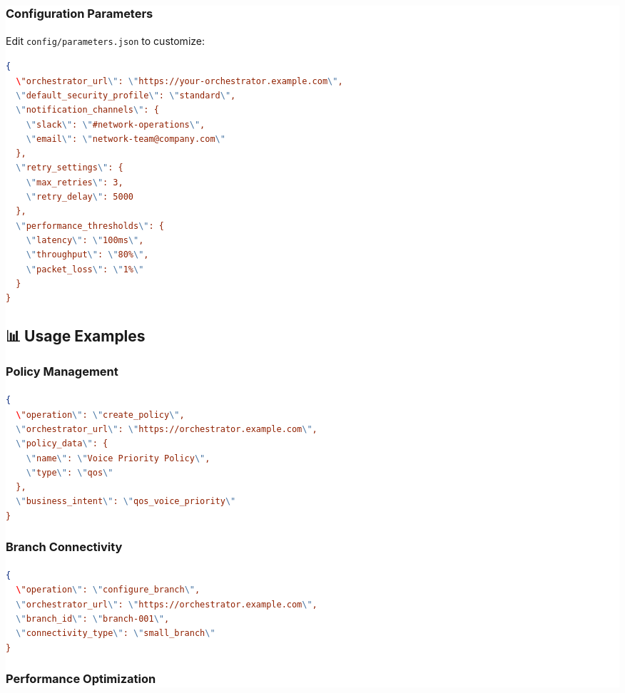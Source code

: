 ### Configuration Parameters

Edit `config/parameters.json` to customize:

```json
{
  \"orchestrator_url\": \"https://your-orchestrator.example.com\",
  \"default_security_profile\": \"standard\",
  \"notification_channels\": {
    \"slack\": \"#network-operations\",
    \"email\": \"network-team@company.com\"
  },
  \"retry_settings\": {
    \"max_retries\": 3,
    \"retry_delay\": 5000
  },
  \"performance_thresholds\": {
    \"latency\": \"100ms\",
    \"throughput\": \"80%\",
    \"packet_loss\": \"1%\"
  }
}
```

## 📊 Usage Examples

### Policy Management

```json
{
  \"operation\": \"create_policy\",
  \"orchestrator_url\": \"https://orchestrator.example.com\",
  \"policy_data\": {
    \"name\": \"Voice Priority Policy\",
    \"type\": \"qos\"
  },
  \"business_intent\": \"qos_voice_priority\"
}
```

### Branch Connectivity

```json
{
  \"operation\": \"configure_branch\",
  \"orchestrator_url\": \"https://orchestrator.example.com\",
  \"branch_id\": \"branch-001\",
  \"connectivity_type\": \"small_branch\"
}
```

### Performance Optimization
